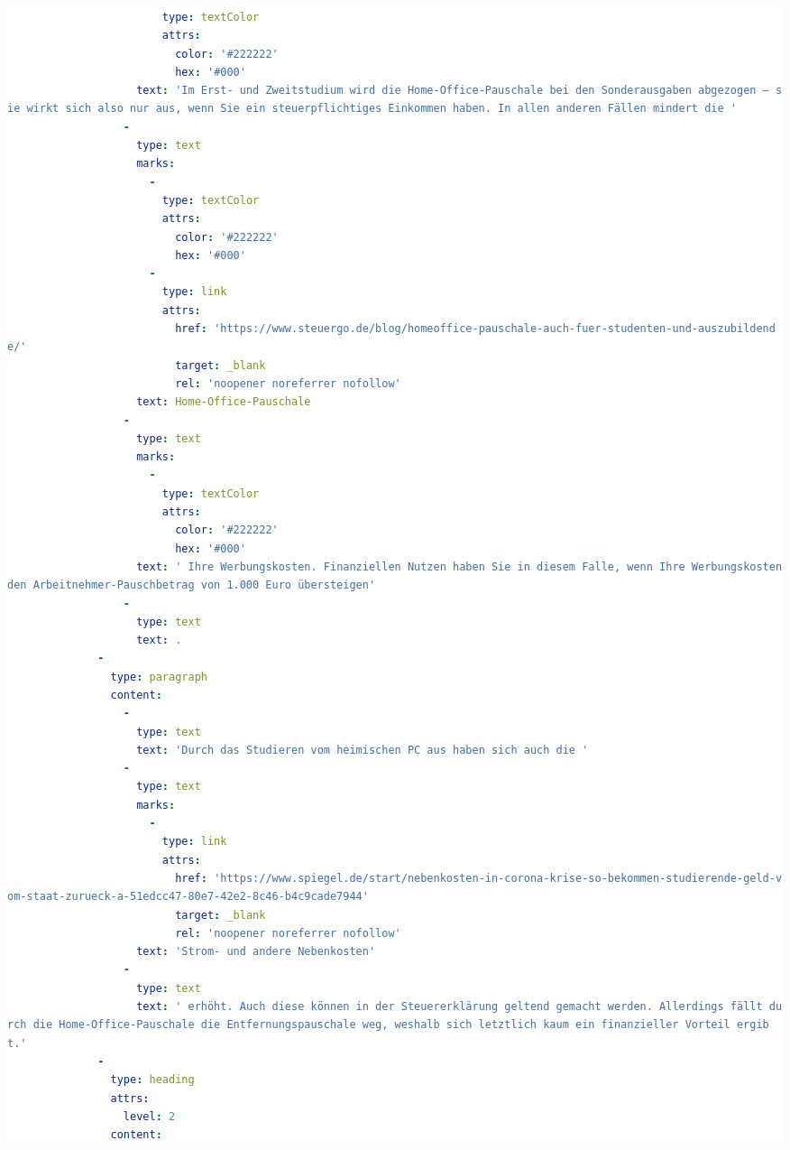```yaml
                        type: textColor
                        attrs:
                          color: '#222222'
                          hex: '#000'
                    text: 'Im Erst- und Zweitstudium wird die Home-Office-Pauschale bei den Sonderausgaben abgezogen – sie wirkt sich also nur aus, wenn Sie ein steuerpflichtiges Einkommen haben. In allen anderen Fällen mindert die '
                  -
                    type: text
                    marks:
                      -
                        type: textColor
                        attrs:
                          color: '#222222'
                          hex: '#000'
                      -
                        type: link
                        attrs:
                          href: 'https://www.steuergo.de/blog/homeoffice-pauschale-auch-fuer-studenten-und-auszubildende/'
                          target: _blank
                          rel: 'noopener noreferrer nofollow'
                    text: Home-Office-Pauschale
                  -
                    type: text
                    marks:
                      -
                        type: textColor
                        attrs:
                          color: '#222222'
                          hex: '#000'
                    text: ' Ihre Werbungskosten. Finanziellen Nutzen haben Sie in diesem Falle, wenn Ihre Werbungskosten den Arbeitnehmer-Pauschbetrag von 1.000 Euro übersteigen'
                  -
                    type: text
                    text: .
              -
                type: paragraph
                content:
                  -
                    type: text
                    text: 'Durch das Studieren vom heimischen PC aus haben sich auch die '
                  -
                    type: text
                    marks:
                      -
                        type: link
                        attrs:
                          href: 'https://www.spiegel.de/start/nebenkosten-in-corona-krise-so-bekommen-studierende-geld-vom-staat-zurueck-a-51edcc47-80e7-42e2-8c46-b4c9cade7944'
                          target: _blank
                          rel: 'noopener noreferrer nofollow'
                    text: 'Strom- und andere Nebenkosten'
                  -
                    type: text
                    text: ' erhöht. Auch diese können in der Steuererklärung geltend gemacht werden. Allerdings fällt durch die Home-Office-Pauschale die Entfernungspauschale weg, weshalb sich letztlich kaum ein finanzieller Vorteil ergibt.'
              -
                type: heading
                attrs:
                  level: 2
                content:
```